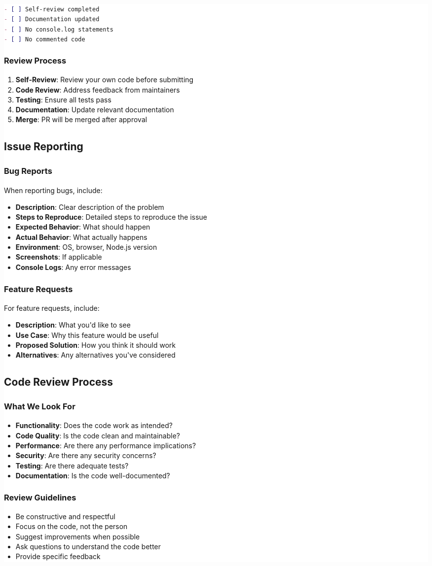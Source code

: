 ```markdown
- [ ] Self-review completed
- [ ] Documentation updated
- [ ] No console.log statements
- [ ] No commented code
```

### Review Process

1. **Self-Review**: Review your own code before submitting
2. **Code Review**: Address feedback from maintainers
3. **Testing**: Ensure all tests pass
4. **Documentation**: Update relevant documentation
5. **Merge**: PR will be merged after approval

## Issue Reporting

### Bug Reports

When reporting bugs, include:

- **Description**: Clear description of the problem
- **Steps to Reproduce**: Detailed steps to reproduce the issue
- **Expected Behavior**: What should happen
- **Actual Behavior**: What actually happens
- **Environment**: OS, browser, Node.js version
- **Screenshots**: If applicable
- **Console Logs**: Any error messages

### Feature Requests

For feature requests, include:

- **Description**: What you'd like to see
- **Use Case**: Why this feature would be useful
- **Proposed Solution**: How you think it should work
- **Alternatives**: Any alternatives you've considered

## Code Review Process

### What We Look For

- **Functionality**: Does the code work as intended?
- **Code Quality**: Is the code clean and maintainable?
- **Performance**: Are there any performance implications?
- **Security**: Are there any security concerns?
- **Testing**: Are there adequate tests?
- **Documentation**: Is the code well-documented?

### Review Guidelines

- Be constructive and respectful
- Focus on the code, not the person
- Suggest improvements when possible
- Ask questions to understand the code better
- Provide specific feedback
